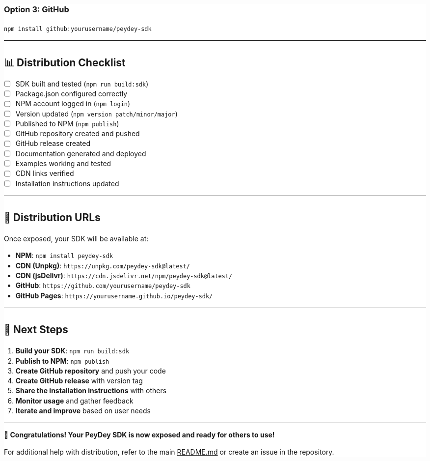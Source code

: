 ### **Option 3: GitHub**
```bash
npm install github:yourusername/peydey-sdk
```

---

## 📊 **Distribution Checklist**

- [ ] SDK built and tested (`npm run build:sdk`)
- [ ] Package.json configured correctly
- [ ] NPM account logged in (`npm login`)
- [ ] Version updated (`npm version patch/minor/major`)
- [ ] Published to NPM (`npm publish`)
- [ ] GitHub repository created and pushed
- [ ] GitHub release created
- [ ] Documentation generated and deployed
- [ ] Examples working and tested
- [ ] CDN links verified
- [ ] Installation instructions updated

---

## 🔗 **Distribution URLs**

Once exposed, your SDK will be available at:

- **NPM**: `npm install peydey-sdk`
- **CDN (Unpkg)**: `https://unpkg.com/peydey-sdk@latest/`
- **CDN (jsDelivr)**: `https://cdn.jsdelivr.net/npm/peydey-sdk@latest/`
- **GitHub**: `https://github.com/yourusername/peydey-sdk`
- **GitHub Pages**: `https://yourusername.github.io/peydey-sdk/`

---

## 🎯 **Next Steps**

1. **Build your SDK**: `npm run build:sdk`
2. **Publish to NPM**: `npm publish`
3. **Create GitHub repository** and push your code
4. **Create GitHub release** with version tag
5. **Share the installation instructions** with others
6. **Monitor usage** and gather feedback
7. **Iterate and improve** based on user needs

---

**🎉 Congratulations! Your PeyDey SDK is now exposed and ready for others to use!**

For additional help with distribution, refer to the main [README.md](./README.md) or create an issue in the repository.
